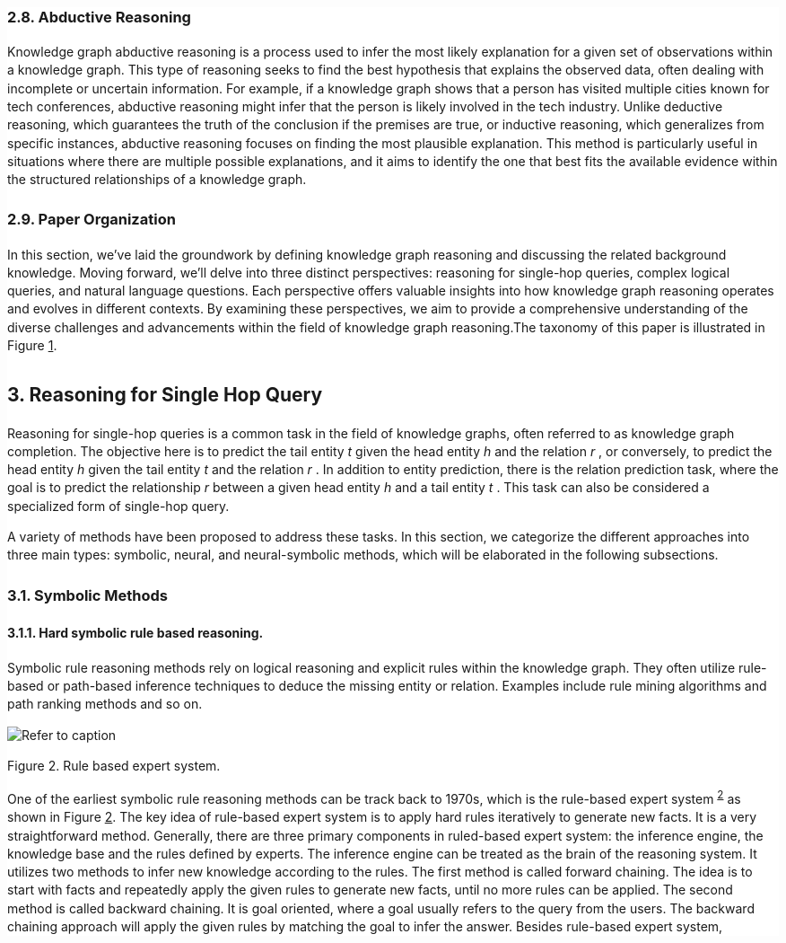 ### 2.8. Abductive Reasoning

Knowledge graph abductive reasoning is a process used to infer the most likely explanation for a given set of observations within a knowledge graph. This type of reasoning seeks to find the best hypothesis that explains the observed data, often dealing with incomplete or uncertain information. For example, if a knowledge graph shows that a person has visited multiple cities known for tech conferences, abductive reasoning might infer that the person is likely involved in the tech industry. Unlike deductive reasoning, which guarantees the truth of the conclusion if the premises are true, or inductive reasoning, which generalizes from specific instances, abductive reasoning focuses on finding the most plausible explanation. This method is particularly useful in situations where there are multiple possible explanations, and it aims to identify the one that best fits the available evidence within the structured relationships of a knowledge graph.

### 2.9. Paper Organization

In this section, we’ve laid the groundwork by defining knowledge graph reasoning and discussing the related background knowledge. Moving forward, we’ll delve into three distinct perspectives: reasoning for single-hop queries, complex logical queries, and natural language questions. Each perspective offers valuable insights into how knowledge graph reasoning operates and evolves in different contexts. By examining these perspectives, we aim to provide a comprehensive understanding of the diverse challenges and advancements within the field of knowledge graph reasoning.The taxonomy of this paper is illustrated in Figure [1](https://arxiv.org/html/2412.10390v1#S2.F1 "Figure 1 ‣ 2.3. Symbolic Reasoning ‣ 2. Preliminary ‣ Neural-Symbolic Reasoning over Knowledge Graphs: A Survey from a Query Perspective").

## 3\. Reasoning for Single Hop Query

Reasoning for single-hop queries is a common task in the field of knowledge graphs, often referred to as knowledge graph completion. The objective here is to predict the tail entity $t$ given the head entity $h$ and the relation $r$ , or conversely, to predict the head entity $h$ given the tail entity $t$ and the relation $r$ . In addition to entity prediction, there is the relation prediction task, where the goal is to predict the relationship $r$ between a given head entity $h$ and a tail entity $t$ . This task can also be considered a specialized form of single-hop query.

A variety of methods have been proposed to address these tasks. In this section, we categorize the different approaches into three main types: symbolic, neural, and neural-symbolic methods, which will be elaborated in the following subsections.

### 3.1. Symbolic Methods

#### 3.1.1. Hard symbolic rule based reasoning.

Symbolic rule reasoning methods rely on logical reasoning and explicit rules within the knowledge graph. They often utilize rule-based or path-based inference techniques to deduce the missing entity or relation. Examples include rule mining algorithms and path ranking methods and so on.

![Refer to caption](https://arxiv.org/html/extracted/6036006/pics/rule_expert_system.png)

Figure 2. Rule based expert system.

One of the earliest symbolic rule reasoning methods can be track back to 1970s, which is the rule-based expert system <sup><a href="https://arxiv.org/html/#fn:2">2</a></sup> as shown in Figure [2](https://arxiv.org/html/2412.10390v1#S3.F2 "Figure 2 ‣ 3.1.1. Hard symbolic rule based reasoning. ‣ 3.1. Symbolic Methods ‣ 3. Reasoning for Single Hop Query ‣ Neural-Symbolic Reasoning over Knowledge Graphs: A Survey from a Query Perspective"). The key idea of rule-based expert system is to apply hard rules iteratively to generate new facts. It is a very straightforward method. Generally, there are three primary components in ruled-based expert system: the inference engine, the knowledge base and the rules defined by experts. The inference engine can be treated as the brain of the reasoning system. It utilizes two methods to infer new knowledge according to the rules. The first method is called forward chaining. The idea is to start with facts and repeatedly apply the given rules to generate new facts, until no more rules can be applied. The second method is called backward chaining. It is goal oriented, where a goal usually refers to the query from the users. The backward chaining approach will apply the given rules by matching the goal to infer the answer. Besides rule-based expert system,
